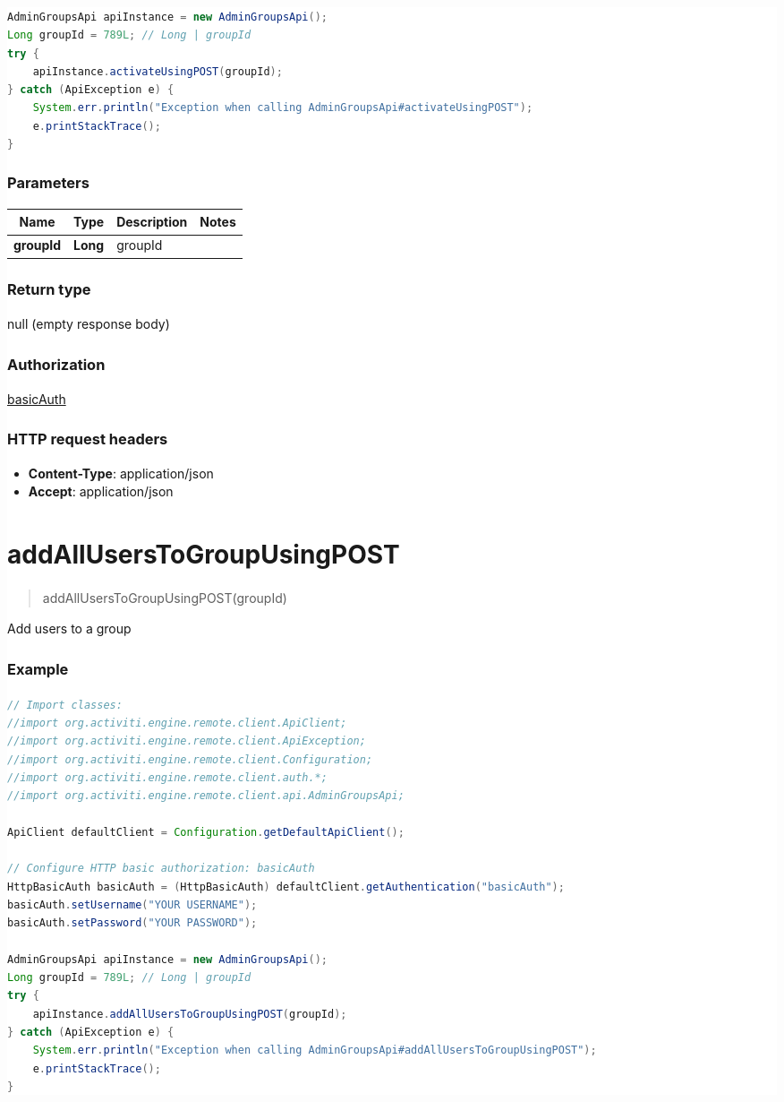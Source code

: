 ```java
AdminGroupsApi apiInstance = new AdminGroupsApi();
Long groupId = 789L; // Long | groupId
try {
    apiInstance.activateUsingPOST(groupId);
} catch (ApiException e) {
    System.err.println("Exception when calling AdminGroupsApi#activateUsingPOST");
    e.printStackTrace();
}
```

### Parameters

Name | Type | Description  | Notes
------------- | ------------- | ------------- | -------------
 **groupId** | **Long**| groupId |

### Return type

null (empty response body)

### Authorization

[basicAuth](../README.md#basicAuth)

### HTTP request headers

 - **Content-Type**: application/json
 - **Accept**: application/json

<a name="addAllUsersToGroupUsingPOST"></a>
# **addAllUsersToGroupUsingPOST**
> addAllUsersToGroupUsingPOST(groupId)

Add users to a group

### Example
```java
// Import classes:
//import org.activiti.engine.remote.client.ApiClient;
//import org.activiti.engine.remote.client.ApiException;
//import org.activiti.engine.remote.client.Configuration;
//import org.activiti.engine.remote.client.auth.*;
//import org.activiti.engine.remote.client.api.AdminGroupsApi;

ApiClient defaultClient = Configuration.getDefaultApiClient();

// Configure HTTP basic authorization: basicAuth
HttpBasicAuth basicAuth = (HttpBasicAuth) defaultClient.getAuthentication("basicAuth");
basicAuth.setUsername("YOUR USERNAME");
basicAuth.setPassword("YOUR PASSWORD");

AdminGroupsApi apiInstance = new AdminGroupsApi();
Long groupId = 789L; // Long | groupId
try {
    apiInstance.addAllUsersToGroupUsingPOST(groupId);
} catch (ApiException e) {
    System.err.println("Exception when calling AdminGroupsApi#addAllUsersToGroupUsingPOST");
    e.printStackTrace();
}
```
